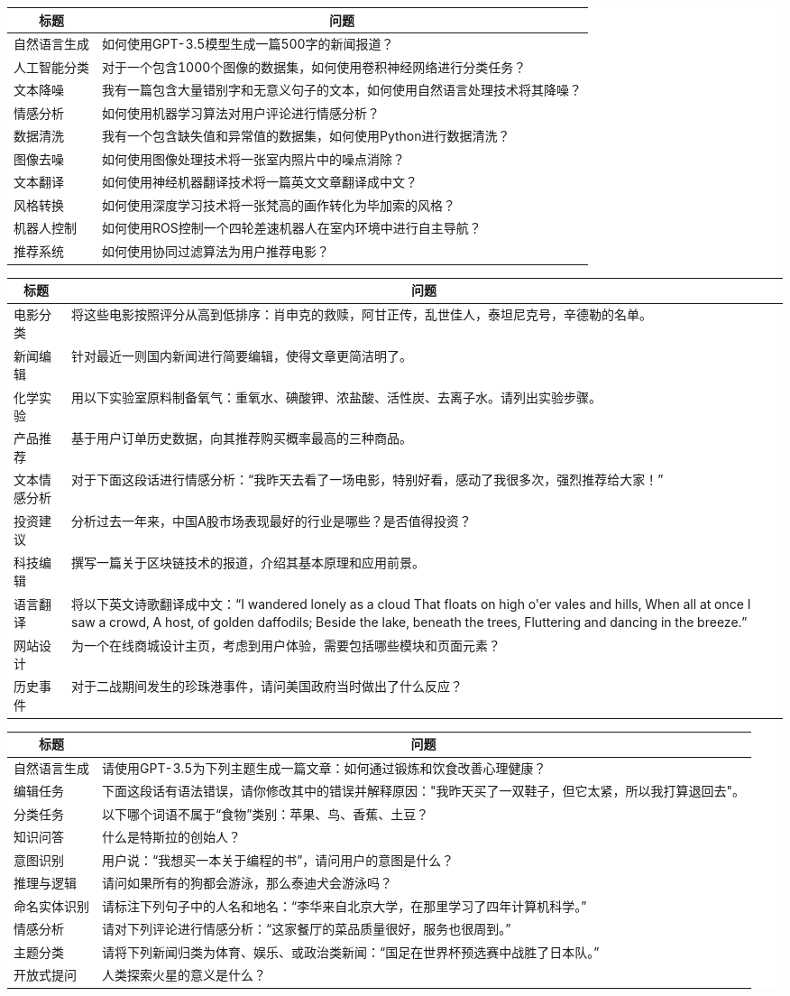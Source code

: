 | 标题 | 问题 |
| --- | --- |
| 自然语言生成 | 如何使用GPT-3.5模型生成一篇500字的新闻报道？ |
| 人工智能分类 | 对于一个包含1000个图像的数据集，如何使用卷积神经网络进行分类任务？ |
| 文本降噪 | 我有一篇包含大量错别字和无意义句子的文本，如何使用自然语言处理技术将其降噪？ |
| 情感分析 | 如何使用机器学习算法对用户评论进行情感分析？ |
| 数据清洗 | 我有一个包含缺失值和异常值的数据集，如何使用Python进行数据清洗？ |
| 图像去噪 | 如何使用图像处理技术将一张室内照片中的噪点消除？ |
| 文本翻译 | 如何使用神经机器翻译技术将一篇英文文章翻译成中文？ |
| 风格转换 | 如何使用深度学习技术将一张梵高的画作转化为毕加索的风格？ |
| 机器人控制 | 如何使用ROS控制一个四轮差速机器人在室内环境中进行自主导航？ |
| 推荐系统 | 如何使用协同过滤算法为用户推荐电影？ |

|标题|问题|
|---|---|
|电影分类|将这些电影按照评分从高到低排序：肖申克的救赎，阿甘正传，乱世佳人，泰坦尼克号，辛德勒的名单。|
|新闻编辑|针对最近一则国内新闻进行简要编辑，使得文章更简洁明了。|
|化学实验|用以下实验室原料制备氧气：重氧水、碘酸钾、浓盐酸、活性炭、去离子水。请列出实验步骤。|
|产品推荐|基于用户订单历史数据，向其推荐购买概率最高的三种商品。|
|文本情感分析|对于下面这段话进行情感分析：“我昨天去看了一场电影，特别好看，感动了我很多次，强烈推荐给大家！”|
|投资建议|分析过去一年来，中国A股市场表现最好的行业是哪些？是否值得投资？|
|科技编辑|撰写一篇关于区块链技术的报道，介绍其基本原理和应用前景。|
|语言翻译|将以下英文诗歌翻译成中文：“I wandered lonely as a cloud That floats on high o'er vales and hills, When all at once I saw a crowd, A host, of golden daffodils; Beside the lake, beneath the trees, Fluttering and dancing in the breeze.”|
|网站设计|为一个在线商城设计主页，考虑到用户体验，需要包括哪些模块和页面元素？|
|历史事件|对于二战期间发生的珍珠港事件，请问美国政府当时做出了什么反应？|

|标题|问题|
|---|---|
|自然语言生成|请使用GPT-3.5为下列主题生成一篇文章：如何通过锻炼和饮食改善心理健康？|
|编辑任务|下面这段话有语法错误，请你修改其中的错误并解释原因："我昨天买了一双鞋子，但它太紧，所以我打算退回去"。|
|分类任务|以下哪个词语不属于“食物”类别：苹果、鸟、香蕉、土豆？|
|知识问答|什么是特斯拉的创始人？|
|意图识别|用户说：“我想买一本关于编程的书”，请问用户的意图是什么？|
|推理与逻辑|请问如果所有的狗都会游泳，那么泰迪犬会游泳吗？|
|命名实体识别|请标注下列句子中的人名和地名：“李华来自北京大学，在那里学习了四年计算机科学。”|
|情感分析|请对下列评论进行情感分析：“这家餐厅的菜品质量很好，服务也很周到。”|
|主题分类|请将下列新闻归类为体育、娱乐、或政治类新闻：“国足在世界杯预选赛中战胜了日本队。”|
|开放式提问|人类探索火星的意义是什么？|
